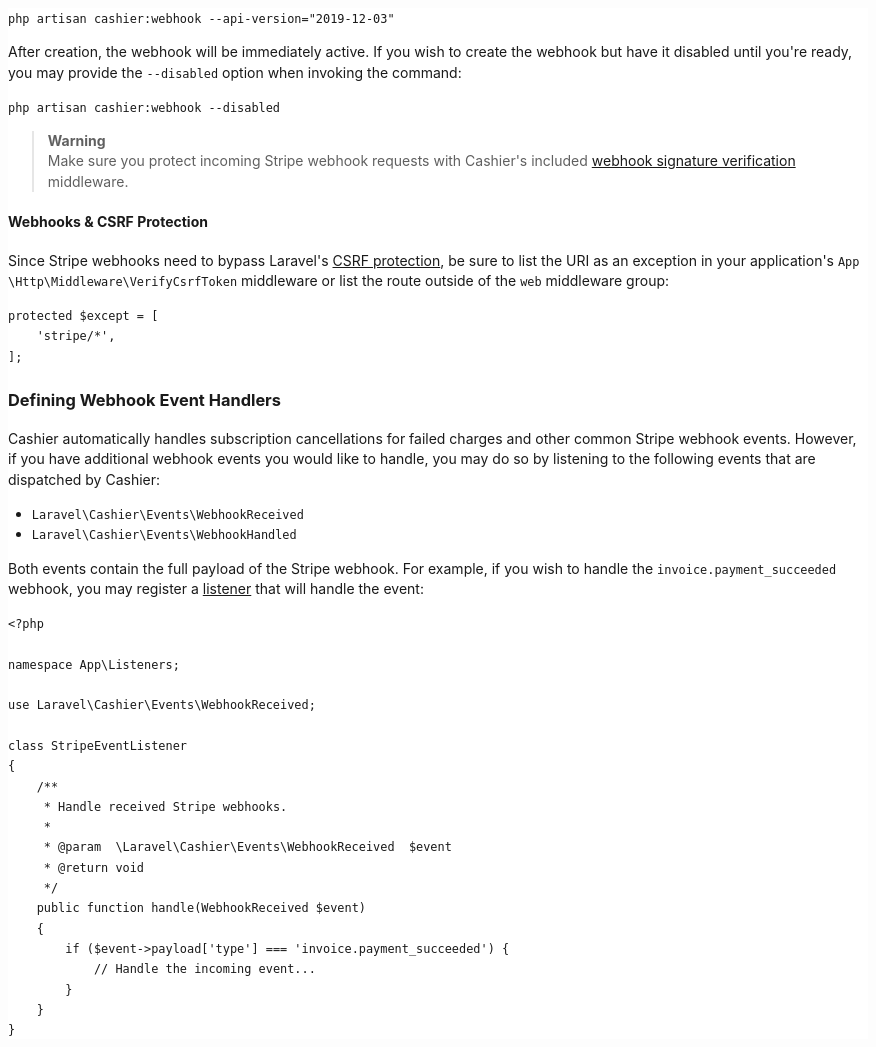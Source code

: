 ```shell
php artisan cashier:webhook --api-version="2019-12-03"
```

After creation, the webhook will be immediately active. If you wish to create the webhook but have it disabled until
you're ready, you may provide the `--disabled` option when invoking the command:

```shell
php artisan cashier:webhook --disabled
```

> **Warning**  
> Make sure you protect incoming Stripe webhook requests with Cashier's
> included [webhook signature verification](#verifying-webhook-signatures) middleware.

<a name="webhooks-csrf-protection"></a>

#### Webhooks & CSRF Protection

Since Stripe webhooks need to bypass Laravel's [CSRF protection](/docs/{{version}}/csrf), be sure to list the URI as an
exception in your application's `App\Http\Middleware\VerifyCsrfToken` middleware or list the route outside of the `web`
middleware group:

    protected $except = [
        'stripe/*',
    ];

<a name="defining-webhook-event-handlers"></a>

### Defining Webhook Event Handlers

Cashier automatically handles subscription cancellations for failed charges and other common Stripe webhook events.
However, if you have additional webhook events you would like to handle, you may do so by listening to the following
events that are dispatched by Cashier:

- `Laravel\Cashier\Events\WebhookReceived`
- `Laravel\Cashier\Events\WebhookHandled`

Both events contain the full payload of the Stripe webhook. For example, if you wish to handle
the `invoice.payment_succeeded` webhook, you may register a [listener](/docs/{{version}}/events#defining-listeners) that
will handle the event:

    <?php

    namespace App\Listeners;

    use Laravel\Cashier\Events\WebhookReceived;

    class StripeEventListener
    {
        /**
         * Handle received Stripe webhooks.
         *
         * @param  \Laravel\Cashier\Events\WebhookReceived  $event
         * @return void
         */
        public function handle(WebhookReceived $event)
        {
            if ($event->payload['type'] === 'invoice.payment_succeeded') {
                // Handle the incoming event...
            }
        }
    }

